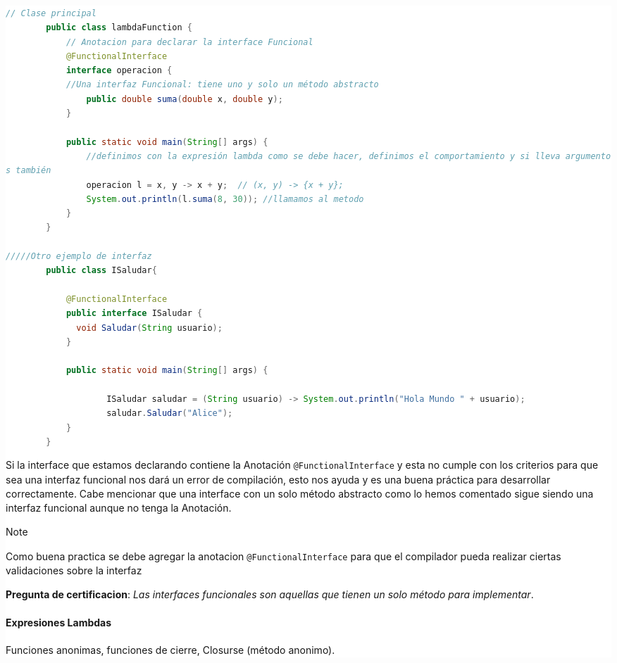```Java
// Clase principal
        public class lambdaFunction {
            // Anotacion para declarar la interface Funcional
            @FunctionalInterface
            interface operacion {
            //Una interfaz Funcional: tiene uno y solo un método abstracto
                public double suma(double x, double y);
            }
        
            public static void main(String[] args) {
                //definimos con la expresión lambda como se debe hacer, definimos el comportamiento y si lleva argumentos también
                operacion l = x, y -> x + y;  // (x, y) -> {x + y};
                System.out.println(l.suma(8, 30)); //llamamos al metodo
            }
        }

/////Otro ejemplo de interfaz
        public class ISaludar{
        
            @FunctionalInterface
            public interface ISaludar {
              void Saludar(String usuario);
            }
        
            public static void main(String[] args) {
                    
                    ISaludar saludar = (String usuario) -> System.out.println("Hola Mundo " + usuario);
                    saludar.Saludar("Alice");    
            }
        }

```

Si la interface que estamos declarando contiene la Anotación `@FunctionalInterface` y esta no cumple con los criterios para que sea una interfaz funcional nos dará un error de compilación, esto nos ayuda y es una buena práctica para desarrollar correctamente. Cabe mencionar que  una interface con un solo método abstracto como lo hemos comentado sigue siendo una interfaz funcional aunque no tenga la Anotación.

> [!Note]
> Como buena practica se debe agregar la anotacion `@FunctionalInterface` para que el compilador pueda realizar ciertas validaciones sobre la interfaz
>
> **Pregunta de certificacion**:
> *Las interfaces funcionales son aquellas que tienen un solo método para implementar*.

#### Expresiones Lambdas

Funciones anonimas, funciones de cierre, Closurse (método anonimo).
